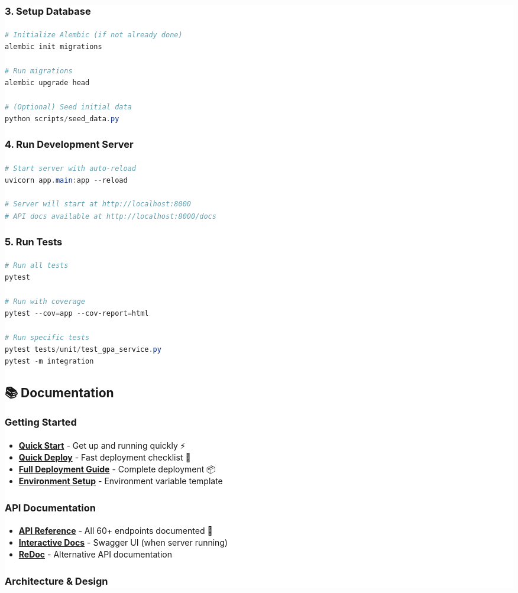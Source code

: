 ### 3. Setup Database

```powershell
# Initialize Alembic (if not already done)
alembic init migrations

# Run migrations
alembic upgrade head

# (Optional) Seed initial data
python scripts/seed_data.py
```

### 4. Run Development Server

```powershell
# Start server with auto-reload
uvicorn app.main:app --reload

# Server will start at http://localhost:8000
# API docs available at http://localhost:8000/docs
```

### 5. Run Tests

```powershell
# Run all tests
pytest

# Run with coverage
pytest --cov=app --cov-report=html

# Run specific tests
pytest tests/unit/test_gpa_service.py
pytest -m integration
```

## 📚 Documentation

### Getting Started

- **[Quick Start](./docs/QUICKSTART.md)** - Get up and running quickly ⚡
- **[Quick Deploy](./docs/QUICK_DEPLOY.md)** - Fast deployment checklist 🚀
- **[Full Deployment Guide](./docs/DEPLOYMENT_GUIDE.md)** - Complete deployment 📦
- **[Environment Setup](./.env.example)** - Environment variable template

### API Documentation

- **[API Reference](./API_REFERENCE.md)** - All 60+ endpoints documented 📖
- **[Interactive Docs](http://localhost:8000/docs)** - Swagger UI (when server running)
- **[ReDoc](http://localhost:8000/redoc)** - Alternative API documentation

### Architecture & Design
